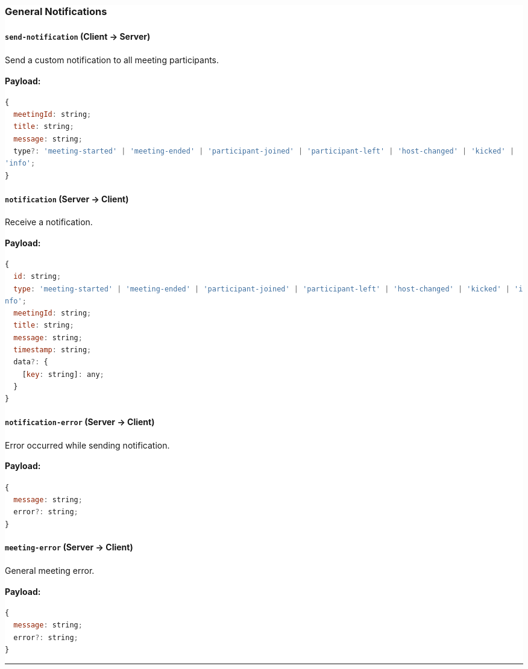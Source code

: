 ### General Notifications

#### `send-notification` (Client → Server)
Send a custom notification to all meeting participants.

**Payload:**
```javascript
{
  meetingId: string;
  title: string;
  message: string;
  type?: 'meeting-started' | 'meeting-ended' | 'participant-joined' | 'participant-left' | 'host-changed' | 'kicked' | 'info';
}
```

#### `notification` (Server → Client)
Receive a notification.

**Payload:**
```javascript
{
  id: string;
  type: 'meeting-started' | 'meeting-ended' | 'participant-joined' | 'participant-left' | 'host-changed' | 'kicked' | 'info';
  meetingId: string;
  title: string;
  message: string;
  timestamp: string;
  data?: {
    [key: string]: any;
  }
}
```

#### `notification-error` (Server → Client)
Error occurred while sending notification.

**Payload:**
```javascript
{
  message: string;
  error?: string;
}
```

#### `meeting-error` (Server → Client)
General meeting error.

**Payload:**
```javascript
{
  message: string;
  error?: string;
}
```

---